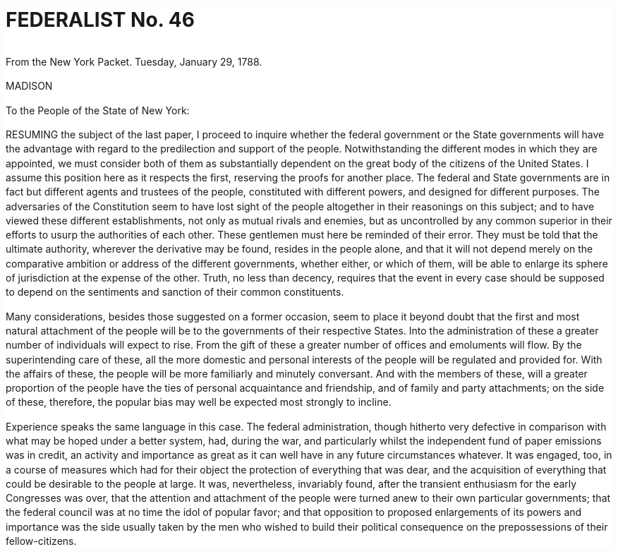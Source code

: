 # FEDERALIST No. 46
## 


From the New York Packet. Tuesday, January 29, 1788.

MADISON

To the People of the State of New York:

RESUMING the subject of the last paper, I proceed to inquire whether the
federal government or the State governments will have the advantage with
regard to the predilection and support of the people. Notwithstanding
the different modes in which they are appointed, we must consider both
of them as substantially dependent on the great body of the citizens of
the United States. I assume this position here as it respects the
first, reserving the proofs for another place. The federal and State
governments are in fact but different agents and trustees of the people,
constituted with different powers, and designed for different purposes.
The adversaries of the Constitution seem to have lost sight of the
people altogether in their reasonings on this subject; and to have
viewed these different establishments, not only as mutual rivals and
enemies, but as uncontrolled by any common superior in their efforts
to usurp the authorities of each other. These gentlemen must here be
reminded of their error. They must be told that the ultimate authority,
wherever the derivative may be found, resides in the people alone, and
that it will not depend merely on the comparative ambition or address
of the different governments, whether either, or which of them, will be
able to enlarge its sphere of jurisdiction at the expense of the other.
Truth, no less than decency, requires that the event in every case
should be supposed to depend on the sentiments and sanction of their
common constituents.

Many considerations, besides those suggested on a former occasion, seem
to place it beyond doubt that the first and most natural attachment of
the people will be to the governments of their respective States. Into
the administration of these a greater number of individuals will
expect to rise. From the gift of these a greater number of offices and
emoluments will flow. By the superintending care of these, all the more
domestic and personal interests of the people will be regulated and
provided for. With the affairs of these, the people will be more
familiarly and minutely conversant. And with the members of these,
will a greater proportion of the people have the ties of personal
acquaintance and friendship, and of family and party attachments; on
the side of these, therefore, the popular bias may well be expected most
strongly to incline.

Experience speaks the same language in this case. The federal
administration, though hitherto very defective in comparison with
what may be hoped under a better system, had, during the war, and
particularly whilst the independent fund of paper emissions was in
credit, an activity and importance as great as it can well have in
any future circumstances whatever. It was engaged, too, in a course of
measures which had for their object the protection of everything that
was dear, and the acquisition of everything that could be desirable to
the people at large. It was, nevertheless, invariably found, after
the transient enthusiasm for the early Congresses was over, that the
attention and attachment of the people were turned anew to their own
particular governments; that the federal council was at no time the idol
of popular favor; and that opposition to proposed enlargements of its
powers and importance was the side usually taken by the men who wished
to build their political consequence on the prepossessions of their
fellow-citizens.
